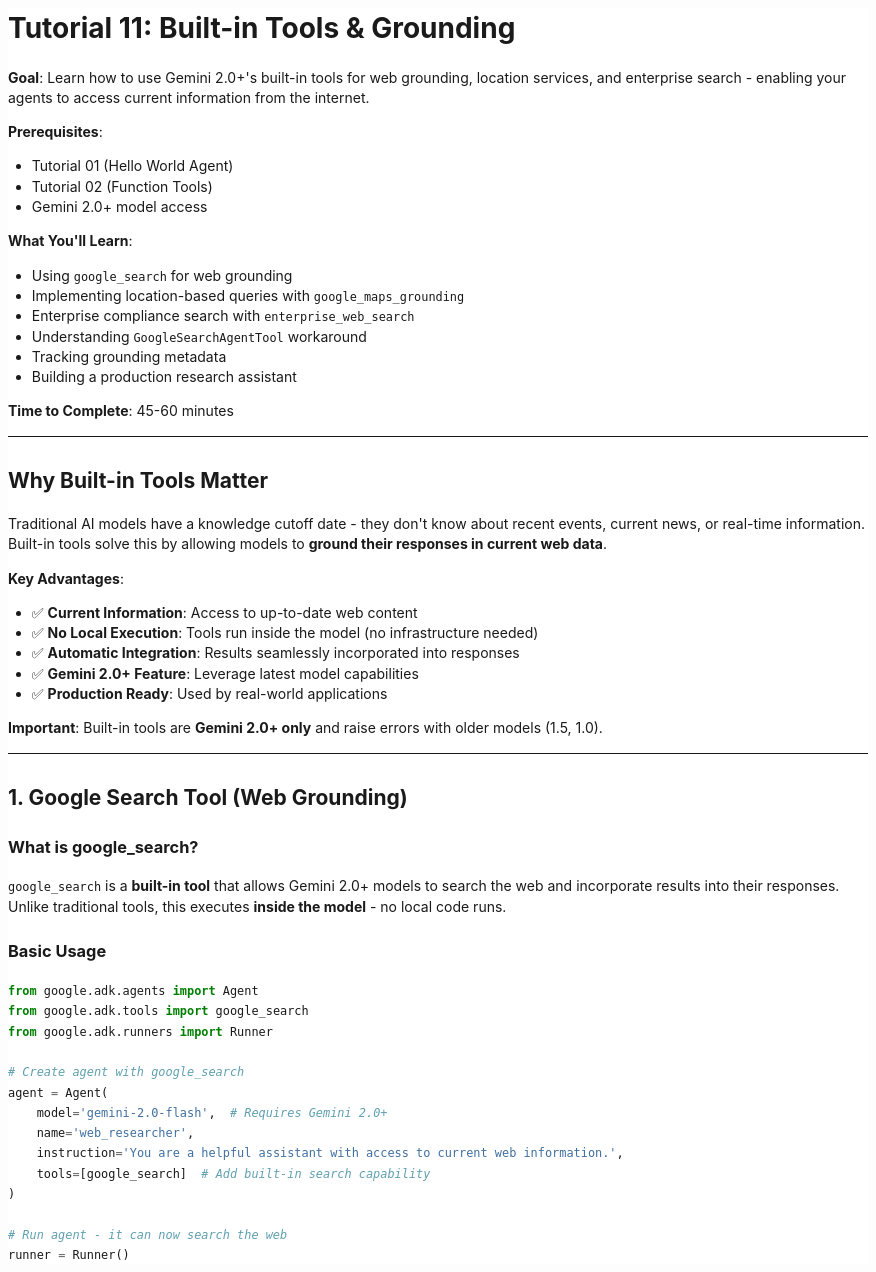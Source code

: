 # Tutorial 11: Built-in Tools & Grounding

**Goal**: Learn how to use Gemini 2.0+'s built-in tools for web grounding, location services, and enterprise search - enabling your agents to access current information from the internet.

**Prerequisites**: 
- Tutorial 01 (Hello World Agent)
- Tutorial 02 (Function Tools)
- Gemini 2.0+ model access

**What You'll Learn**:
- Using `google_search` for web grounding
- Implementing location-based queries with `google_maps_grounding`
- Enterprise compliance search with `enterprise_web_search`
- Understanding `GoogleSearchAgentTool` workaround
- Tracking grounding metadata
- Building a production research assistant

**Time to Complete**: 45-60 minutes

---

## Why Built-in Tools Matter

Traditional AI models have a knowledge cutoff date - they don't know about recent events, current news, or real-time information. Built-in tools solve this by allowing models to **ground their responses in current web data**.

**Key Advantages**:
- ✅ **Current Information**: Access to up-to-date web content
- ✅ **No Local Execution**: Tools run inside the model (no infrastructure needed)
- ✅ **Automatic Integration**: Results seamlessly incorporated into responses
- ✅ **Gemini 2.0+ Feature**: Leverage latest model capabilities
- ✅ **Production Ready**: Used by real-world applications

**Important**: Built-in tools are **Gemini 2.0+ only** and raise errors with older models (1.5, 1.0).

---

## 1. Google Search Tool (Web Grounding)

### What is google_search?

`google_search` is a **built-in tool** that allows Gemini 2.0+ models to search the web and incorporate results into their responses. Unlike traditional tools, this executes **inside the model** - no local code runs.

### Basic Usage

```python
from google.adk.agents import Agent
from google.adk.tools import google_search
from google.adk.runners import Runner

# Create agent with google_search
agent = Agent(
    model='gemini-2.0-flash',  # Requires Gemini 2.0+
    name='web_researcher',
    instruction='You are a helpful assistant with access to current web information.',
    tools=[google_search]  # Add built-in search capability
)

# Run agent - it can now search the web
runner = Runner()
```